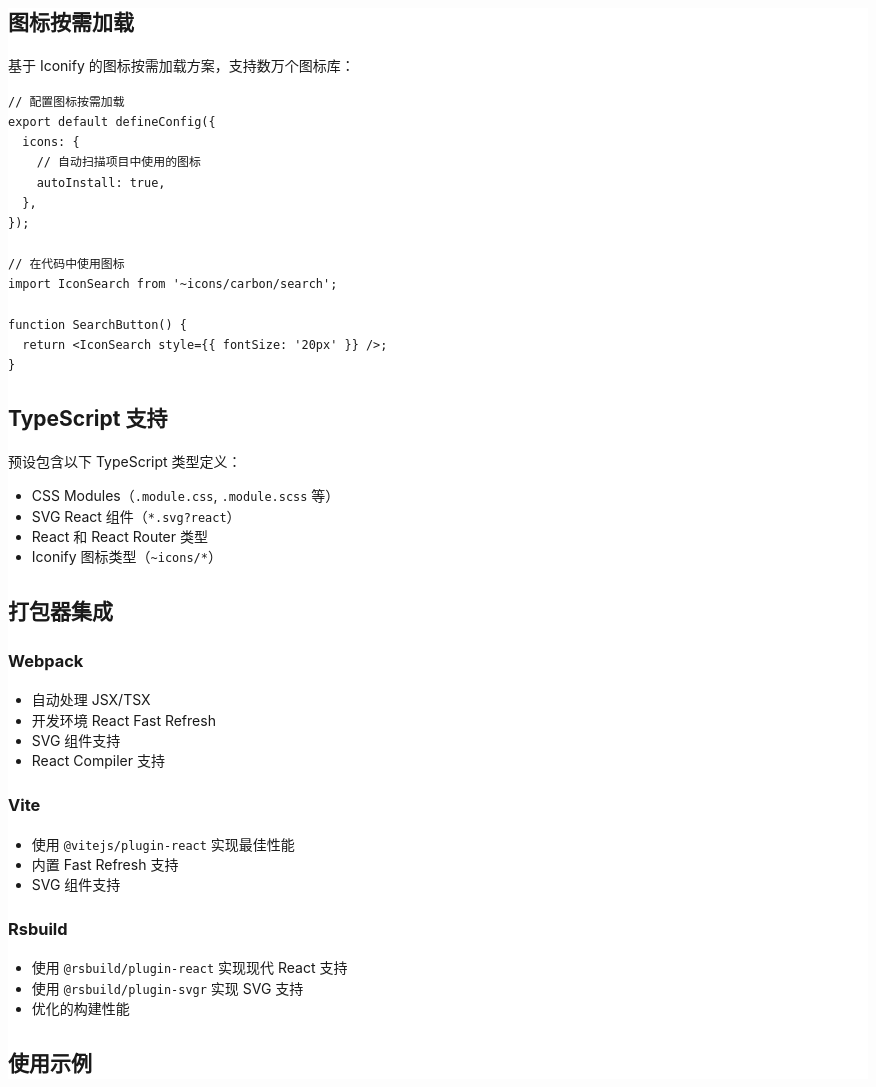 ## 图标按需加载

基于 Iconify 的图标按需加载方案，支持数万个图标库：

```tsx
// 配置图标按需加载
export default defineConfig({
  icons: {
    // 自动扫描项目中使用的图标
    autoInstall: true,
  },
});

// 在代码中使用图标
import IconSearch from '~icons/carbon/search';

function SearchButton() {
  return <IconSearch style={{ fontSize: '20px' }} />;
}
```

## TypeScript 支持

预设包含以下 TypeScript 类型定义：

- CSS Modules（`.module.css`, `.module.scss` 等）
- SVG React 组件（`*.svg?react`）
- React 和 React Router 类型
- Iconify 图标类型（`~icons/*`）

## 打包器集成

### Webpack

- 自动处理 JSX/TSX
- 开发环境 React Fast Refresh
- SVG 组件支持
- React Compiler 支持

### Vite

- 使用 `@vitejs/plugin-react` 实现最佳性能
- 内置 Fast Refresh 支持
- SVG 组件支持

### Rsbuild

- 使用 `@rsbuild/plugin-react` 实现现代 React 支持
- 使用 `@rsbuild/plugin-svgr` 实现 SVG 支持
- 优化的构建性能

## 使用示例
